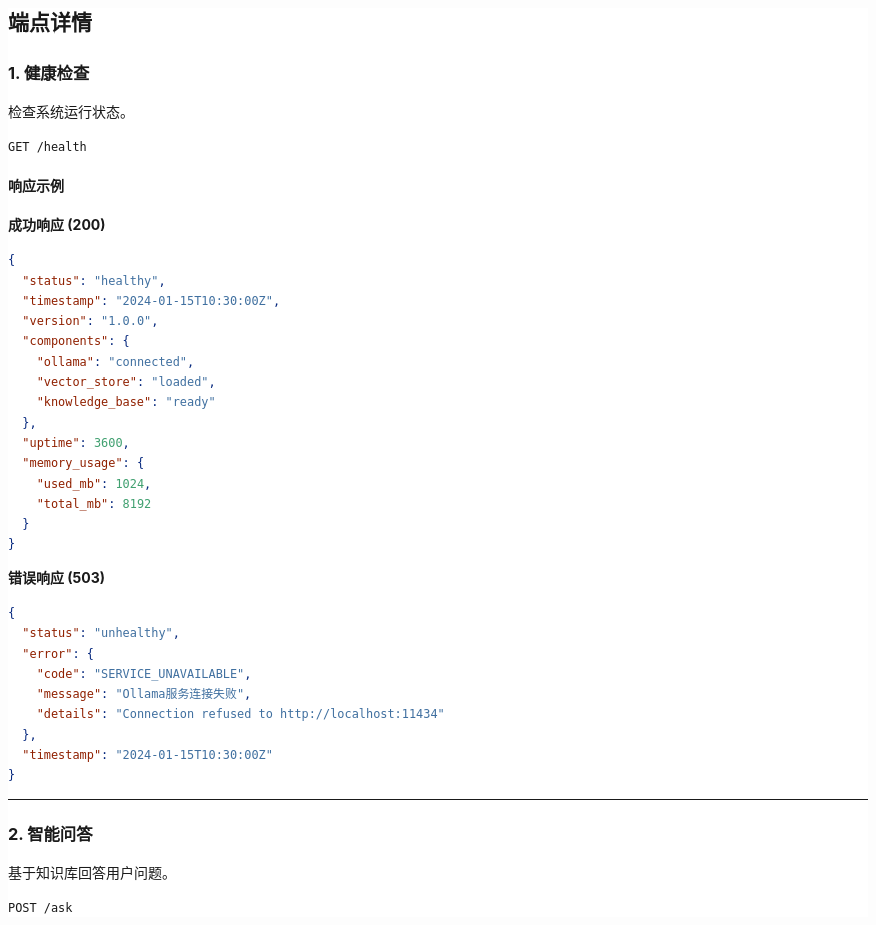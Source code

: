 
## 端点详情

### 1. 健康检查

检查系统运行状态。

```http
GET /health
```

#### 响应示例

**成功响应 (200)**
```json
{
  "status": "healthy",
  "timestamp": "2024-01-15T10:30:00Z",
  "version": "1.0.0",
  "components": {
    "ollama": "connected",
    "vector_store": "loaded",
    "knowledge_base": "ready"
  },
  "uptime": 3600,
  "memory_usage": {
    "used_mb": 1024,
    "total_mb": 8192
  }
}
```

**错误响应 (503)**
```json
{
  "status": "unhealthy",
  "error": {
    "code": "SERVICE_UNAVAILABLE",
    "message": "Ollama服务连接失败",
    "details": "Connection refused to http://localhost:11434"
  },
  "timestamp": "2024-01-15T10:30:00Z"
}
```

---

### 2. 智能问答

基于知识库回答用户问题。

```http
POST /ask
```
